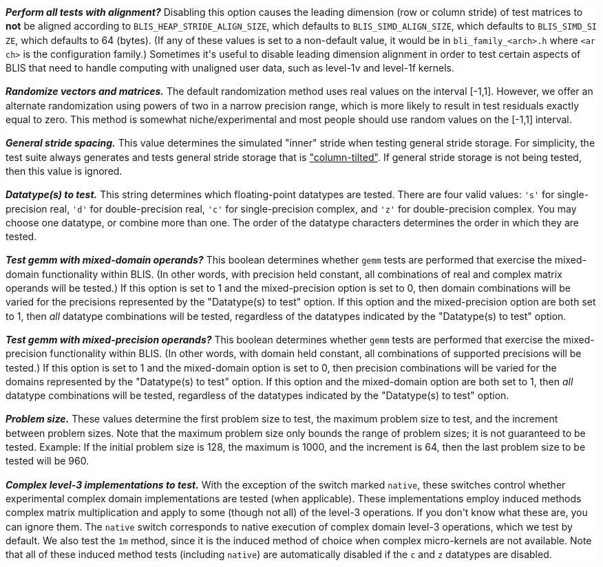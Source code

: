_**Perform all tests with alignment?**_ Disabling this option causes the leading dimension (row or column stride) of test matrices to **not** be aligned according to `BLIS_HEAP_STRIDE_ALIGN_SIZE`, which defaults to `BLIS_SIMD_ALIGN_SIZE`, which defaults to `BLIS_SIMD_SIZE`, which defaults to 64 (bytes). (If any of these values is set to a non-default value, it would be in `bli_family_<arch>.h` where `<arch>` is the configuration family.) Sometimes it's useful to disable leading dimension alignment in order to test certain aspects of BLIS that need to handle computing with unaligned user data, such as level-1v and level-1f kernels.

_**Randomize vectors and matrices.**_ The default randomization method uses real values on the interval [-1,1]. However, we offer an alternate randomization using powers of two in a narrow precision range, which is more likely to result in test residuals exactly equal to zero. This method is somewhat niche/experimental and most people should use random values on the [-1,1] interval.

_**General stride spacing.**_ This value determines the simulated "inner" stride when testing general stride storage. For simplicity, the test suite always generates and tests general stride storage that is ["column-tilted"](FAQ.md#What_does_it_mean_when_a_matrix_with_general_stride_is_column-ti). If general stride storage is not being tested, then this value is ignored.

_**Datatype(s) to test.**_ This string determines which floating-point datatypes are tested. There are four valid values: `'s'` for single-precision real, `'d'` for double-precision real, `'c'` for single-precision complex, and `'z'` for double-precision complex. You may choose one datatype, or combine more than one. The order of the datatype characters determines the order in which they are tested.

_**Test gemm with mixed-domain operands?**_ This boolean determines whether `gemm` tests are performed that exercise the mixed-domain functionality within BLIS. (In other words, with precision held constant, all combinations of real and complex matrix operands will be tested.) If this option is set to 1 and the mixed-precision option is set to 0, then domain combinations will be varied for the precisions represented by the "Datatype(s) to test" option. If this option and the mixed-precision option are both set to 1, then _all_ datatype combinations will be tested, regardless of the datatypes indicated by the "Datatype(s) to test" option.

_**Test gemm with mixed-precision operands?**_ This boolean determines whether `gemm` tests are performed that exercise the mixed-precision functionality within BLIS. (In other words, with domain held constant, all combinations of supported precisions will be tested.) If this option is set to 1 and the mixed-domain option is set to 0, then precision combinations will be varied for the domains represented by the "Datatype(s) to test" option. If this option and the mixed-domain option are both set to 1, then _all_ datatype combinations will be tested, regardless of the datatypes indicated by the "Datatype(s) to test" option.

_**Problem size.**_ These values determine the first problem size to test, the maximum problem size to test, and the increment between problem sizes. Note that the maximum problem size only bounds the range of problem sizes; it is not guaranteed to be tested. Example: If the initial problem size is 128, the maximum is 1000, and the increment is 64, then the last problem size to be tested will be 960.

_**Complex level-3 implementations to test.**_ With the exception of the switch marked `native`, these switches control whether experimental complex domain implementations are tested (when applicable). These implementations employ induced methods complex matrix multiplication and apply to some (though not all) of the level-3 operations. If you don't know what these are, you can ignore them. The `native` switch corresponds to native execution of complex domain level-3 operations, which we test by default. We also test the `1m` method, since it is the induced method of choice when complex micro-kernels are not available. Note that all of these induced method tests (including `native`) are automatically disabled if the `c` and `z` datatypes are disabled.
